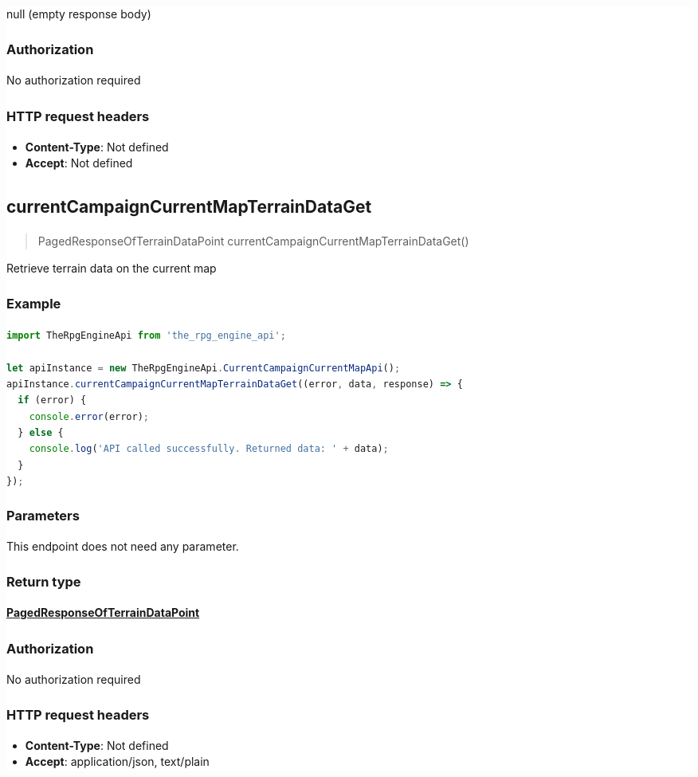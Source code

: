 null (empty response body)

### Authorization

No authorization required

### HTTP request headers

- **Content-Type**: Not defined
- **Accept**: Not defined


## currentCampaignCurrentMapTerrainDataGet

> PagedResponseOfTerrainDataPoint currentCampaignCurrentMapTerrainDataGet()

Retrieve terrain data on the current map

### Example

```javascript
import TheRpgEngineApi from 'the_rpg_engine_api';

let apiInstance = new TheRpgEngineApi.CurrentCampaignCurrentMapApi();
apiInstance.currentCampaignCurrentMapTerrainDataGet((error, data, response) => {
  if (error) {
    console.error(error);
  } else {
    console.log('API called successfully. Returned data: ' + data);
  }
});
```

### Parameters

This endpoint does not need any parameter.

### Return type

[**PagedResponseOfTerrainDataPoint**](PagedResponseOfTerrainDataPoint.md)

### Authorization

No authorization required

### HTTP request headers

- **Content-Type**: Not defined
- **Accept**: application/json, text/plain

